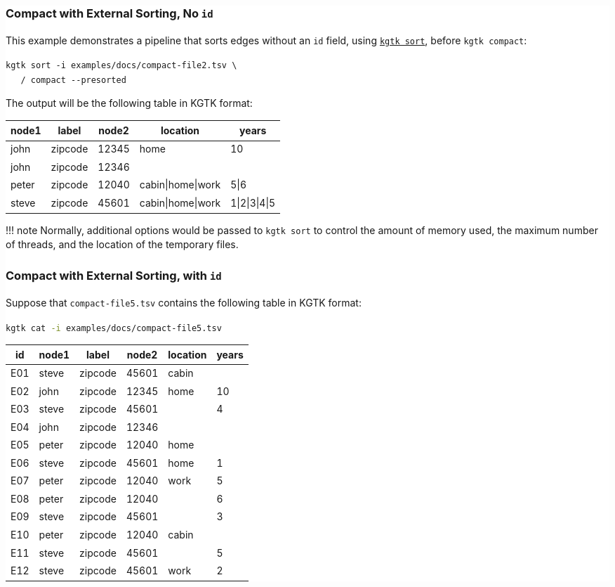 ### Compact with External Sorting, No `id`

This example demonstrates a pipeline that sorts edges without an `id` field,
using [`kgtk sort`](../sort), before `kgtk compact`:

```base
kgtk sort -i examples/docs/compact-file2.tsv \
   / compact --presorted
```

The output will be the following table in KGTK format:

| node1 | label | node2 | location | years |
| -- | -- | -- | -- | -- |
| john | zipcode | 12345 | home | 10 |
| john | zipcode | 12346 |  |  |
| peter | zipcode | 12040 | cabin\|home\|work | 5\|6 |
| steve | zipcode | 45601 | cabin\|home\|work | 1\|2\|3\|4\|5 |

!!! note
    Normally, additional options would be passed to `kgtk sort` to
    control the amount of memory used, the maximum number of threads,
    and the location of the temporary files.

### Compact with External Sorting, with `id`

Suppose that `compact-file5.tsv` contains the following table in KGTK format:

```bash
kgtk cat -i examples/docs/compact-file5.tsv
```

| id | node1 | label | node2 | location | years |
| -- | -- | -- | -- | -- | -- |
| E01 | steve | zipcode | 45601 | cabin |  |
| E02 | john | zipcode | 12345 | home | 10 |
| E03 | steve | zipcode | 45601 |  | 4 |
| E04 | john | zipcode | 12346 |  |  |
| E05 | peter | zipcode | 12040 | home |  |
| E06 | steve | zipcode | 45601 | home | 1 |
| E07 | peter | zipcode | 12040 | work | 5 |
| E08 | peter | zipcode | 12040 |  | 6 |
| E09 | steve | zipcode | 45601 |  | 3 |
| E10 | peter | zipcode | 12040 | cabin |  |
| E11 | steve | zipcode | 45601 |  | 5 |
| E12 | steve | zipcode | 45601 | work | 2 |
